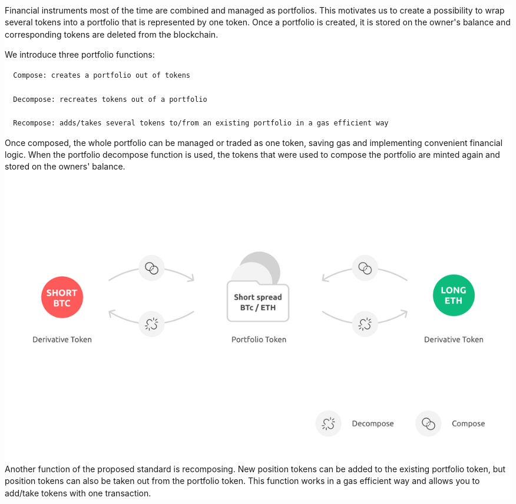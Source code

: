 Financial instruments most of the time are combined and managed as portfolios. This motivates us to create a possibility to wrap several tokens into a portfolio that is represented by one token. Once a portfolio is created, it is stored on the owner's balance and corresponding tokens are deleted from the blockchain.

We introduce three portfolio functions:
```
  Compose: creates a portfolio out of tokens

  Decompose: recreates tokens out of a portfolio

  Recompose: adds/takes several tokens to/from an existing portfolio in a gas efficient way
```

Once composed, the whole portfolio can be managed or traded as one token, saving gas and implementing convenient financial logic. 
When the portfolio decompose function is used, the tokens that were used to compose the portfolio are minted again and stored on the owners' balance.

![compose-decompose](../assets/eip-2547/compose-decompose.png)

Another function of the proposed standard is recomposing. New position tokens can be added to the existing portfolio token, but position tokens can also be taken out from the portfolio token. This function works in a gas efficient way and allows you to add/take tokens with one transaction.
